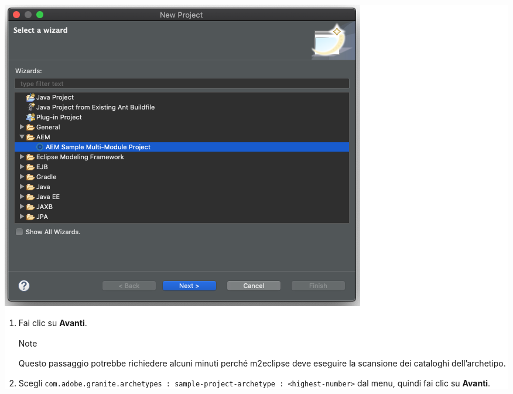    ![Esempio di progetto con più moduli AEM](assets/aem-sample-project.png)

1. Fai clic su **Avanti**.

   >[!NOTE]
   >
   >Questo passaggio potrebbe richiedere alcuni minuti perché m2eclipse deve eseguire la scansione dei cataloghi dell’archetipo.

1. Scegli `com.adobe.granite.archetypes : sample-project-archetype : <highest-number>` dal menu, quindi fai clic su **Avanti**.
